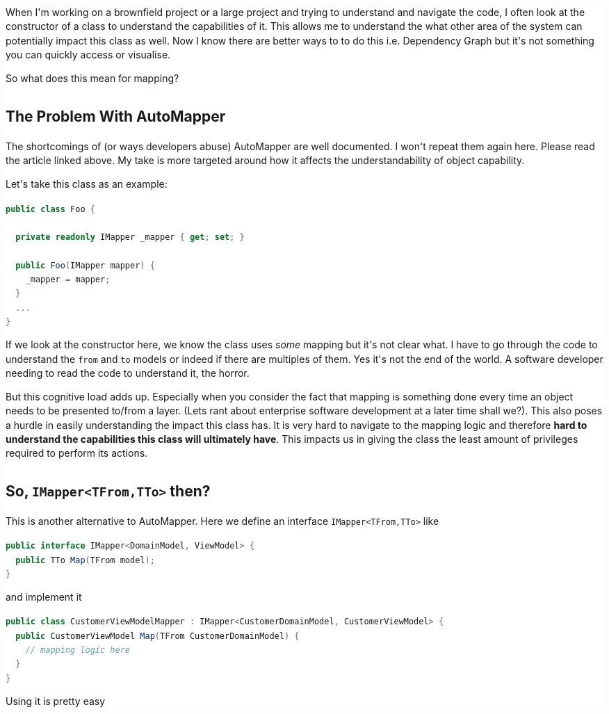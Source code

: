 When I'm working on a brownfield project or a large project and trying to understand and navigate the code, I often look at the constructor of a class to understand the capabilities of it. This allows me to understand the what other area of the system can potentially impact this class as well. Now I know there are better ways to to do this i.e. Dependency Graph but it's not something you can quickly access or visualise.

So what does this mean for mapping?

## The Problem With AutoMapper

The shortcomings of (or ways developers abuse) AutoMapper are well documented. I won't repeat them again here. Please read the article linked above. My take is more targeted around how it affects the understandability of object capability.

Let's take this class as an example:
```csharp
public class Foo {

  private readonly IMapper _mapper { get; set; }

  public Foo(IMapper mapper) {
    _mapper = mapper;
  }
  ...
}
```

If we look at the constructor here, we know the class uses *some* mapping but it's not clear what. I have to go through the code to understand the `from` and `to` models or indeed if there are multiples of them. Yes it's not the end of the world. A software developer needing to read the code to understand it, the horror.

But this cognitive load adds up. Especially when you consider the fact that mapping is something done every time an object needs to be presented to/from a layer. (Lets rant about enterprise software development at a later time shall we?). This also poses a hurdle in easily understanding the impact this class has. It is very hard to navigate to the mapping logic and therefore **hard to understand the capabilities this class will ultimately have**. This impacts us in giving the class the least amount of privileges required to perform its actions.

## So, `IMapper<TFrom,TTo>` then?

This is another alternative to AutoMapper. Here we define an interface `IMapper<TFrom,TTo>` like
```csharp
public interface IMapper<DomainModel, ViewModel> {
  public TTo Map(TFrom model);
}
```
and implement it
```csharp
public class CustomerViewModelMapper : IMapper<CustomerDomainModel, CustomerViewModel> {  
  public CustomerViewModel Map(TFrom CustomerDomainModel) {
    // mapping logic here
  }
}
```
Using it is pretty easy
